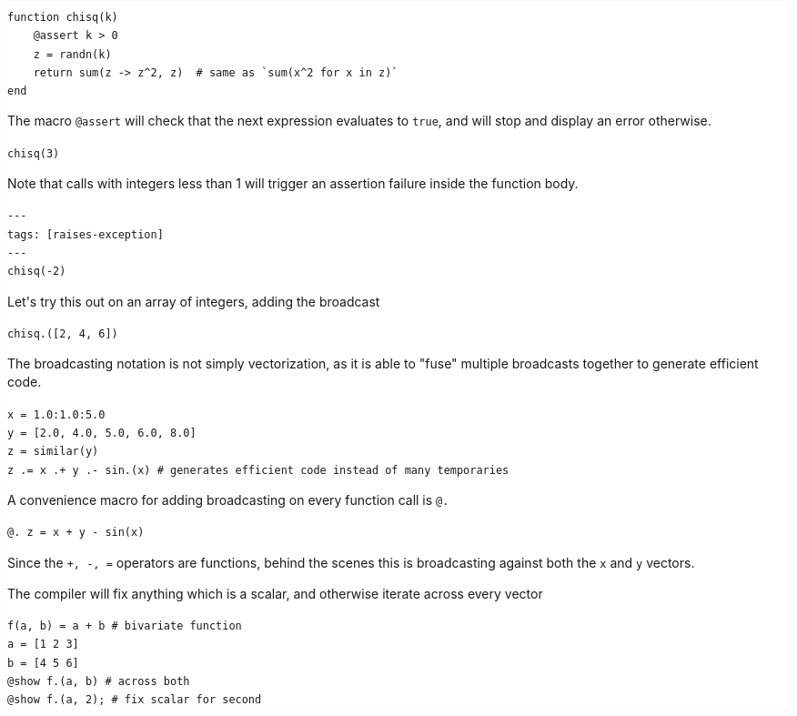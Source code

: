 ```{code-block} julia
function chisq(k)
    @assert k > 0
    z = randn(k)
    return sum(z -> z^2, z)  # same as `sum(x^2 for x in z)`
end
```

The macro `@assert` will check that the next expression evaluates to `true`, and will stop and display an error otherwise.

```{code-block} julia
chisq(3)
```

Note that calls with integers less than 1 will trigger an assertion failure inside
the function body.

```{code-block} julia
---
tags: [raises-exception]
---
chisq(-2)
```

Let's try this out on an array of integers, adding the broadcast

```{code-block} julia
chisq.([2, 4, 6])
```

The broadcasting notation is not simply vectorization, as it is able to "fuse" multiple broadcasts together to generate efficient code.

```{code-block} julia
x = 1.0:1.0:5.0
y = [2.0, 4.0, 5.0, 6.0, 8.0]
z = similar(y)
z .= x .+ y .- sin.(x) # generates efficient code instead of many temporaries
```

A convenience macro for adding broadcasting on every function call is `@.`

```{code-block} julia
@. z = x + y - sin(x)
```

Since the `+, -, =` operators are functions, behind the scenes this is broadcasting against both the `x` and `y` vectors.

The compiler will fix anything which is a scalar, and otherwise iterate across every vector

```{code-block} julia
f(a, b) = a + b # bivariate function
a = [1 2 3]
b = [4 5 6]
@show f.(a, b) # across both
@show f.(a, 2); # fix scalar for second
```
